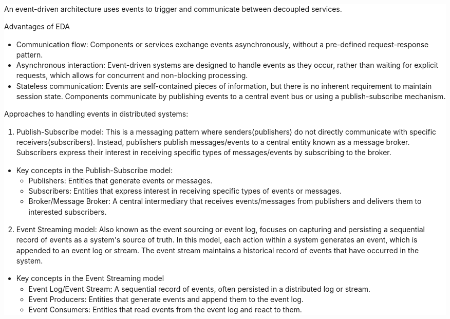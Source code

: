 An event-driven architecture uses events to trigger and communicate between decoupled services.

Advantages of EDA
- Communication flow: Components or services exchange events asynchronously, without a pre-defined request-response pattern.
- Asynchronous interaction: Event-driven systems are designed to handle events as they occur, rather than waiting for explicit requests, which allows for concurrent and non-blocking processing.
- Stateless communication: Events are self-contained pieces of information, but there is no inherent requirement to maintain session state. Components communicate by publishing events to a central event bus or using a publish-subscribe mechanism.

Approaches to handling events in distributed systems:
1. Publish-Subscribe model: This is a messaging pattern where senders(publishers) do not directly communicate with specific receivers(subscribers). Instead, publishers publish messages/events to a central entity known as a message broker. Subscribers express their interest in receiving specific types of messages/events by subscribing to the broker.
  - Key concepts in the Publish-Subscribe model:
    - Publishers: Entities that generate events or messages.
    - Subscribers: Entities that express interest in receiving specific types of events or messages.
    - Broker/Message Broker: A central intermediary that receives events/messages from publishers and delivers them to interested subscribers.

2. Event Streaming model: Also known as the event sourcing or event log, focuses on capturing and persisting a sequential record of events as a system's source of truth. In this model, each action within a system generates an event, which is appended to an event log or stream. The event stream maintains a historical record of events that have occurred in the system.
  - Key concepts in the Event Streaming model
    - Event Log/Event Stream: A sequential record of events, often persisted in a distributed log or stream.
    - Event Producers: Entities that generate events and append them to the event log.
    - Event Consumers: Entities that read events from the event log and react to them.